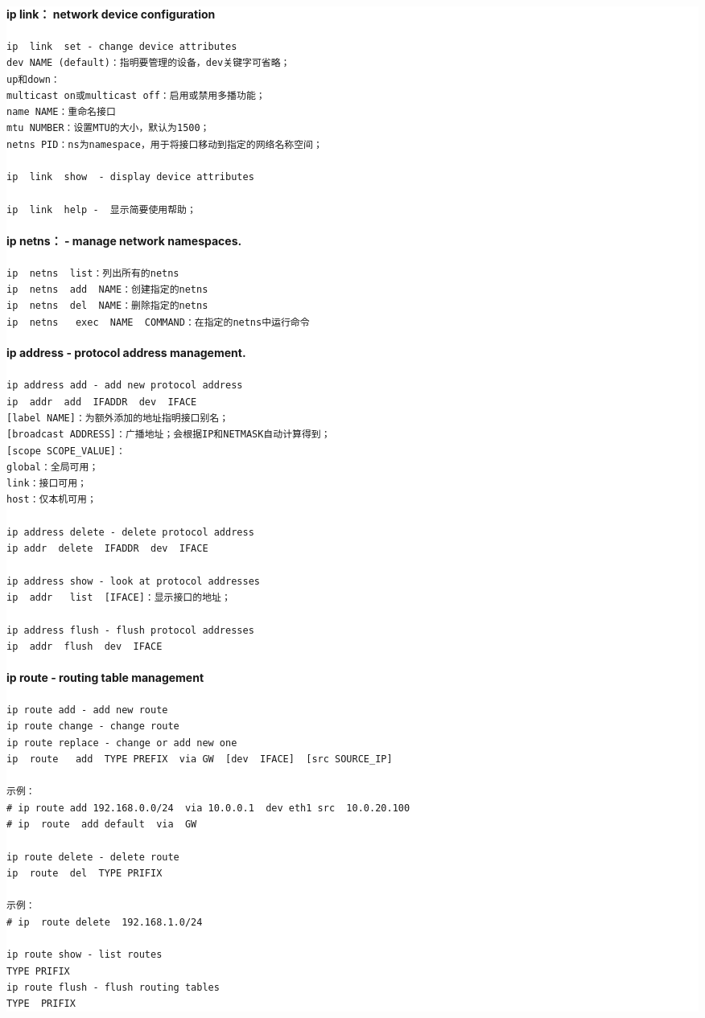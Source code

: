 #### ip link： network device configuration
```
ip  link  set - change device attributes
dev NAME (default)：指明要管理的设备，dev关键字可省略；
up和down：
multicast on或multicast off：启用或禁用多播功能；
name NAME：重命名接口
mtu NUMBER：设置MTU的大小，默认为1500；
netns PID：ns为namespace，用于将接口移动到指定的网络名称空间；

ip  link  show  - display device attributes

ip  link  help -  显示简要使用帮助；
```
#### ip netns：  - manage network namespaces.
```
ip  netns  list：列出所有的netns
ip  netns  add  NAME：创建指定的netns
ip  netns  del  NAME：删除指定的netns
ip  netns   exec  NAME  COMMAND：在指定的netns中运行命令
```
#### ip address - protocol address management.
```
ip address add - add new protocol address
ip  addr  add  IFADDR  dev  IFACE
[label NAME]：为额外添加的地址指明接口别名；
[broadcast ADDRESS]：广播地址；会根据IP和NETMASK自动计算得到；
[scope SCOPE_VALUE]：
global：全局可用；
link：接口可用；
host：仅本机可用；												

ip address delete - delete protocol address
ip addr  delete  IFADDR  dev  IFACE 

ip address show - look at protocol addresses
ip  addr   list  [IFACE]：显示接口的地址；

ip address flush - flush protocol addresses
ip  addr  flush  dev  IFACE
```
#### ip route - routing table management
```
ip route add - add new route
ip route change - change route
ip route replace - change or add new one
ip  route   add  TYPE PREFIX  via GW  [dev  IFACE]  [src SOURCE_IP]

示例：
# ip route add 192.168.0.0/24  via 10.0.0.1  dev eth1 src  10.0.20.100
# ip  route  add default  via  GW						

ip route delete - delete route
ip  route  del  TYPE PRIFIX 

示例：
# ip  route delete  192.168.1.0/24

ip route show - list routes
TYPE PRIFIX  
ip route flush - flush routing tables
TYPE  PRIFIX

```